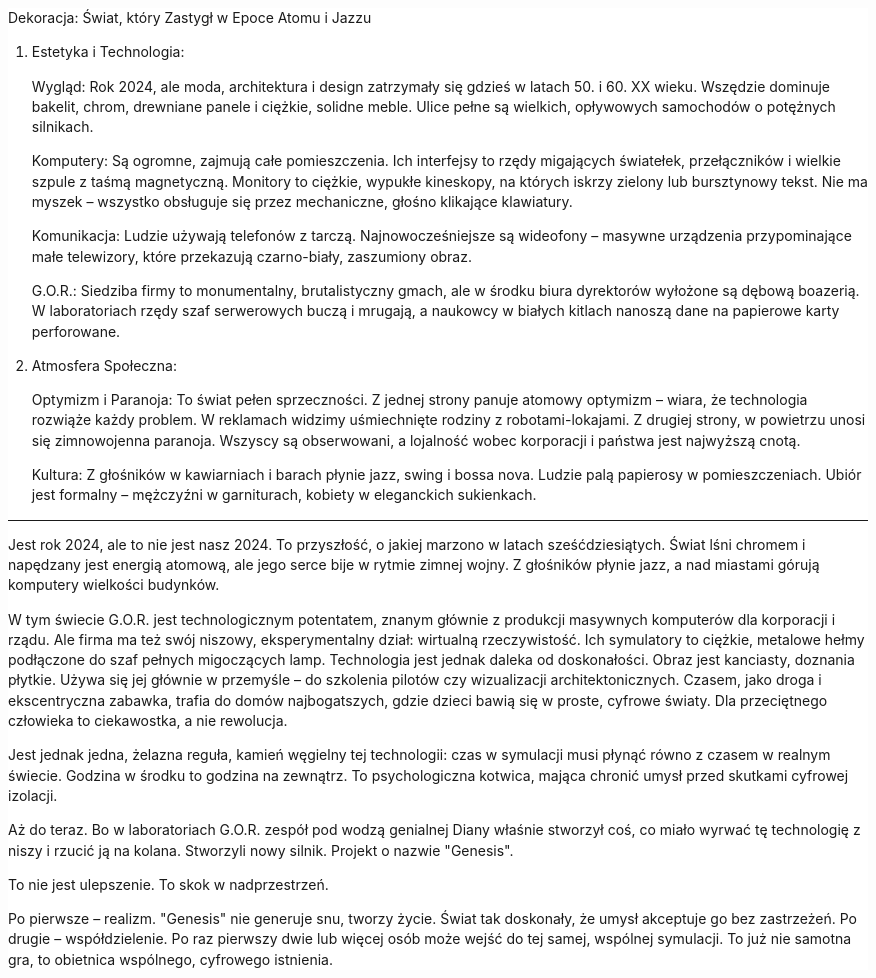 Dekoracja: Świat, który Zastygł w Epoce Atomu i Jazzu

1. Estetyka i Technologia:

    Wygląd: Rok 2024, ale moda, architektura i design zatrzymały się gdzieś w latach 50. i 60. XX wieku. Wszędzie dominuje bakelit, chrom, drewniane panele i ciężkie, solidne meble. Ulice pełne są wielkich, opływowych samochodów o potężnych silnikach.

    Komputery: Są ogromne, zajmują całe pomieszczenia. Ich interfejsy to rzędy migających światełek, przełączników i wielkie szpule z taśmą magnetyczną. Monitory to ciężkie, wypukłe kineskopy, na których iskrzy zielony lub bursztynowy tekst. Nie ma myszek – wszystko obsługuje się przez mechaniczne, głośno klikające klawiatury.

    Komunikacja: Ludzie używają telefonów z tarczą. Najnowocześniejsze są wideofony – masywne urządzenia przypominające małe telewizory, które przekazują czarno-biały, zaszumiony obraz.

    G.O.R.: Siedziba firmy to monumentalny, brutalistyczny gmach, ale w środku biura dyrektorów wyłożone są dębową boazerią. W laboratoriach rzędy szaf serwerowych buczą i mrugają, a naukowcy w białych kitlach nanoszą dane na papierowe karty perforowane.

2. Atmosfera Społeczna:

    Optymizm i Paranoja: To świat pełen sprzeczności. Z jednej strony panuje atomowy optymizm – wiara, że technologia rozwiąże każdy problem. W reklamach widzimy uśmiechnięte rodziny z robotami-lokajami. Z drugiej strony, w powietrzu unosi się zimnowojenna paranoja. Wszyscy są obserwowani, a lojalność wobec korporacji i państwa jest najwyższą cnotą.

    Kultura: Z głośników w kawiarniach i barach płynie jazz, swing i bossa nova. Ludzie palą papierosy w pomieszczeniach. Ubiór jest formalny – mężczyźni w garniturach, kobiety w eleganckich sukienkach.

---

Jest rok 2024, ale to nie jest nasz 2024. To przyszłość, o jakiej marzono w latach sześćdziesiątych. Świat lśni chromem i napędzany jest energią atomową, ale jego serce bije w rytmie zimnej wojny. Z głośników płynie jazz, a nad miastami górują komputery wielkości budynków.

W tym świecie G.O.R. jest technologicznym potentatem, znanym głównie z produkcji masywnych komputerów dla korporacji i rządu. Ale firma ma też swój niszowy, eksperymentalny dział: wirtualną rzeczywistość. Ich symulatory to ciężkie, metalowe hełmy podłączone do szaf pełnych migoczących lamp. Technologia jest jednak daleka od doskonałości. Obraz jest kanciasty, doznania płytkie. Używa się jej głównie w przemyśle – do szkolenia pilotów czy wizualizacji architektonicznych. Czasem, jako droga i ekscentryczna zabawka, trafia do domów najbogatszych, gdzie dzieci bawią się w proste, cyfrowe światy. Dla przeciętnego człowieka to ciekawostka, a nie rewolucja.

Jest jednak jedna, żelazna reguła, kamień węgielny tej technologii: czas w symulacji musi płynąć równo z czasem w realnym świecie. Godzina w środku to godzina na zewnątrz. To psychologiczna kotwica, mająca chronić umysł przed skutkami cyfrowej izolacji.

Aż do teraz. Bo w laboratoriach G.O.R. zespół pod wodzą genialnej Diany właśnie stworzył coś, co miało wyrwać tę technologię z niszy i rzucić ją na kolana. Stworzyli nowy silnik. Projekt o nazwie "Genesis".

To nie jest ulepszenie. To skok w nadprzestrzeń.

Po pierwsze – realizm. "Genesis" nie generuje snu, tworzy życie. Świat tak doskonały, że umysł akceptuje go bez zastrzeżeń. Po drugie – współdzielenie. Po raz pierwszy dwie lub więcej osób może wejść do tej samej, wspólnej symulacji. To już nie samotna gra, to obietnica wspólnego, cyfrowego istnienia.
